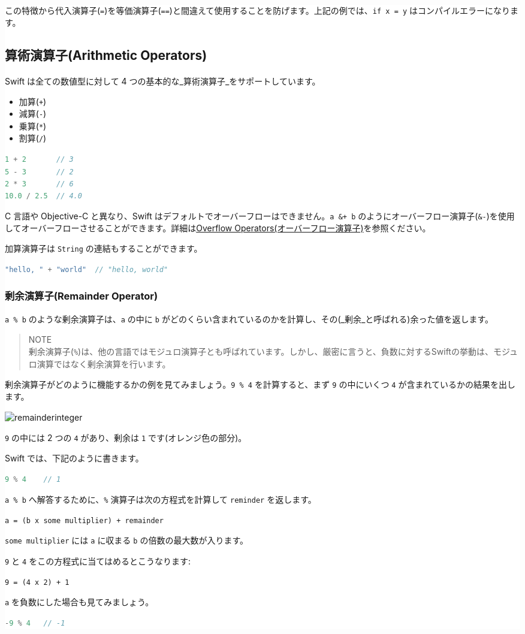 この特徴から代入演算子\(`=`\)を等価演算子\(`==`\)と間違えて使用することを防げます。上記の例では、`if x = y` はコンパイルエラーになります。

## 算術演算子\(Arithmetic Operators\)

Swift は全ての数値型に対して 4 つの基本的な_算術演算子_をサポートしています。

* 加算\(`+`\)
* 減算\(`-`\)
* 乗算\(`*`\)
* 割算\(`/`\)

```swift
1 + 2       // 3
5 - 3       // 2
2 * 3       // 6
10.0 / 2.5  // 4.0
```

C 言語や Objective-C と異なり、Swift はデフォルトでオーバーフローはできません。`a &+ b` のようにオーバーフロー演算子\(`&-`\)を使用してオーバーフローさせることができます。詳細は[Overflow Operators\(オーバーフロー演算子\)](../language-guide/advanced-operators.md#overflow-operators)を参照ください。

加算演算子は `String` の連結もすることができます。

```swift
"hello, " + "world"  // "hello, world"
```

### 剰余演算子\(Remainder Operator\)

`a % b` のような剰余演算子は、`a` の中に `b` がどのくらい含まれているのかを計算し、その\(_剰余_と呼ばれる\)余った値を返します。

> NOTE  
> 剰余演算子\(`%`\)は、他の言語ではモジュロ演算子とも呼ばれています。しかし、厳密に言うと、負数に対するSwiftの挙動は、モジュロ演算ではなく剰余演算を行います。

剰余演算子がどのように機能するかの例を見てみましょう。`9 % 4` を計算すると、まず `9` の中にいくつ `4` が含まれているかの結果を出します。

![remainderinteger](../assets/remainderinteger_2x.png)

`9` の中には 2 つの `4` があり、剰余は `1` です\(オレンジ色の部分\)。

Swift では、下記のように書きます。

```swift
9 % 4    // 1
```

`a % b` へ解答するために、`%` 演算子は次の方程式を計算して `reminder` を返します。

`a = (b x some multiplier) + remainder`

`some multiplier` には `a` に収まる `b` の倍数の最大数が入ります。

`9` と `4` をこの方程式に当てはめるとこうなります:

`9 = (4 x 2) + 1`

`a` を負数にした場合も見てみましょう。

```swift
-9 % 4   // -1
```
